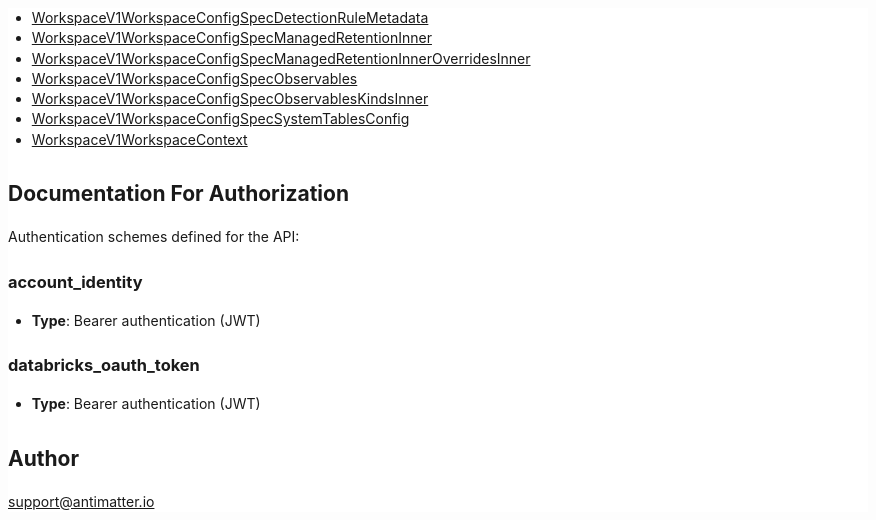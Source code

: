 - [WorkspaceV1WorkspaceConfigSpecDetectionRuleMetadata](docs/WorkspaceV1WorkspaceConfigSpecDetectionRuleMetadata.md)
 - [WorkspaceV1WorkspaceConfigSpecManagedRetentionInner](docs/WorkspaceV1WorkspaceConfigSpecManagedRetentionInner.md)
 - [WorkspaceV1WorkspaceConfigSpecManagedRetentionInnerOverridesInner](docs/WorkspaceV1WorkspaceConfigSpecManagedRetentionInnerOverridesInner.md)
 - [WorkspaceV1WorkspaceConfigSpecObservables](docs/WorkspaceV1WorkspaceConfigSpecObservables.md)
 - [WorkspaceV1WorkspaceConfigSpecObservablesKindsInner](docs/WorkspaceV1WorkspaceConfigSpecObservablesKindsInner.md)
 - [WorkspaceV1WorkspaceConfigSpecSystemTablesConfig](docs/WorkspaceV1WorkspaceConfigSpecSystemTablesConfig.md)
 - [WorkspaceV1WorkspaceContext](docs/WorkspaceV1WorkspaceContext.md)


<a id="documentation-for-authorization"></a>
## Documentation For Authorization


Authentication schemes defined for the API:
<a id="account_identity"></a>
### account_identity

- **Type**: Bearer authentication (JWT)

<a id="databricks_oauth_token"></a>
### databricks_oauth_token

- **Type**: Bearer authentication (JWT)


## Author

support@antimatter.io


